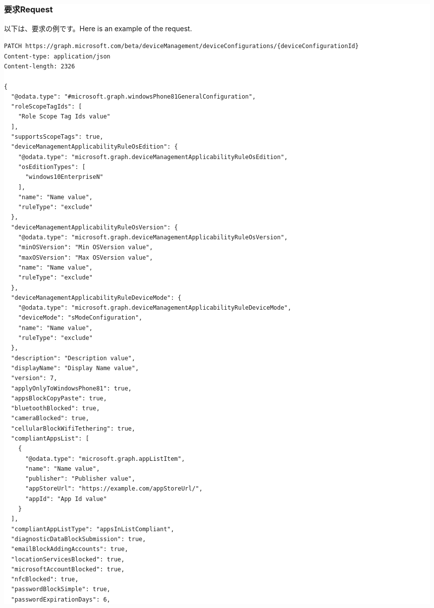 ### <a name="request"></a><span data-ttu-id="c8a7c-277">要求</span><span class="sxs-lookup"><span data-stu-id="c8a7c-277">Request</span></span>
<span data-ttu-id="c8a7c-278">以下は、要求の例です。</span><span class="sxs-lookup"><span data-stu-id="c8a7c-278">Here is an example of the request.</span></span>
``` http
PATCH https://graph.microsoft.com/beta/deviceManagement/deviceConfigurations/{deviceConfigurationId}
Content-type: application/json
Content-length: 2326

{
  "@odata.type": "#microsoft.graph.windowsPhone81GeneralConfiguration",
  "roleScopeTagIds": [
    "Role Scope Tag Ids value"
  ],
  "supportsScopeTags": true,
  "deviceManagementApplicabilityRuleOsEdition": {
    "@odata.type": "microsoft.graph.deviceManagementApplicabilityRuleOsEdition",
    "osEditionTypes": [
      "windows10EnterpriseN"
    ],
    "name": "Name value",
    "ruleType": "exclude"
  },
  "deviceManagementApplicabilityRuleOsVersion": {
    "@odata.type": "microsoft.graph.deviceManagementApplicabilityRuleOsVersion",
    "minOSVersion": "Min OSVersion value",
    "maxOSVersion": "Max OSVersion value",
    "name": "Name value",
    "ruleType": "exclude"
  },
  "deviceManagementApplicabilityRuleDeviceMode": {
    "@odata.type": "microsoft.graph.deviceManagementApplicabilityRuleDeviceMode",
    "deviceMode": "sModeConfiguration",
    "name": "Name value",
    "ruleType": "exclude"
  },
  "description": "Description value",
  "displayName": "Display Name value",
  "version": 7,
  "applyOnlyToWindowsPhone81": true,
  "appsBlockCopyPaste": true,
  "bluetoothBlocked": true,
  "cameraBlocked": true,
  "cellularBlockWifiTethering": true,
  "compliantAppsList": [
    {
      "@odata.type": "microsoft.graph.appListItem",
      "name": "Name value",
      "publisher": "Publisher value",
      "appStoreUrl": "https://example.com/appStoreUrl/",
      "appId": "App Id value"
    }
  ],
  "compliantAppListType": "appsInListCompliant",
  "diagnosticDataBlockSubmission": true,
  "emailBlockAddingAccounts": true,
  "locationServicesBlocked": true,
  "microsoftAccountBlocked": true,
  "nfcBlocked": true,
  "passwordBlockSimple": true,
  "passwordExpirationDays": 6,
```